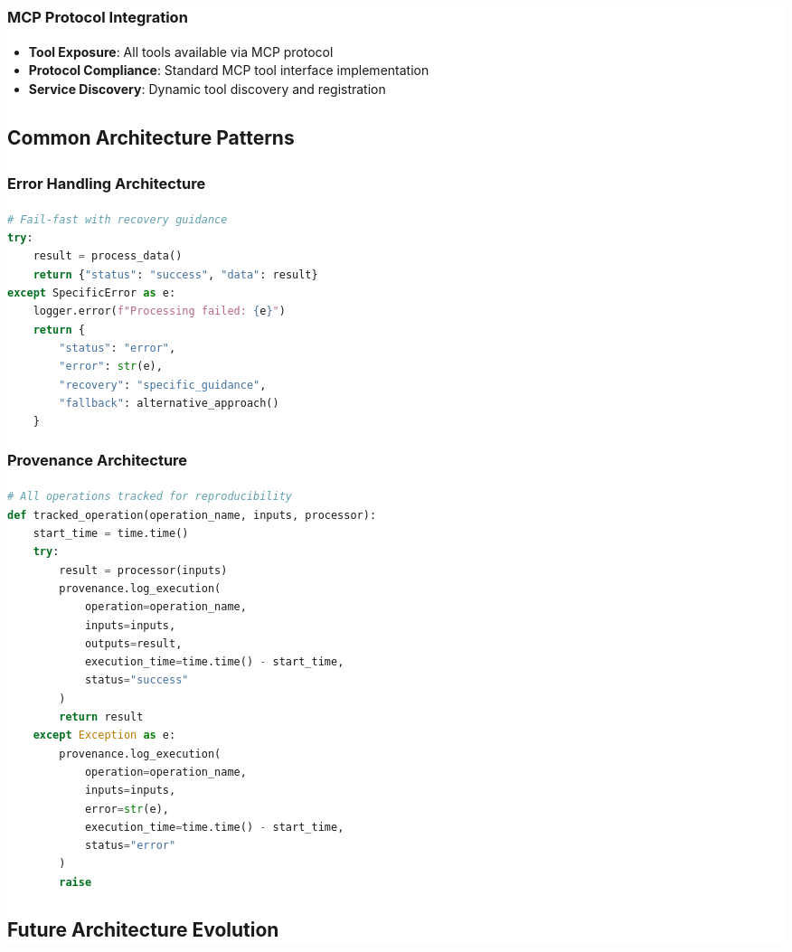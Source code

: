 ### MCP Protocol Integration
- **Tool Exposure**: All tools available via MCP protocol
- **Protocol Compliance**: Standard MCP tool interface implementation
- **Service Discovery**: Dynamic tool discovery and registration

## Common Architecture Patterns

### Error Handling Architecture
```python
# Fail-fast with recovery guidance
try:
    result = process_data()
    return {"status": "success", "data": result}
except SpecificError as e:
    logger.error(f"Processing failed: {e}")
    return {
        "status": "error", 
        "error": str(e),
        "recovery": "specific_guidance",
        "fallback": alternative_approach()
    }
```

### Provenance Architecture
```python
# All operations tracked for reproducibility
def tracked_operation(operation_name, inputs, processor):
    start_time = time.time()
    try:
        result = processor(inputs)
        provenance.log_execution(
            operation=operation_name,
            inputs=inputs,
            outputs=result,
            execution_time=time.time() - start_time,
            status="success"
        )
        return result
    except Exception as e:
        provenance.log_execution(
            operation=operation_name,
            inputs=inputs,
            error=str(e),
            execution_time=time.time() - start_time,
            status="error"
        )
        raise
```

## Future Architecture Evolution
